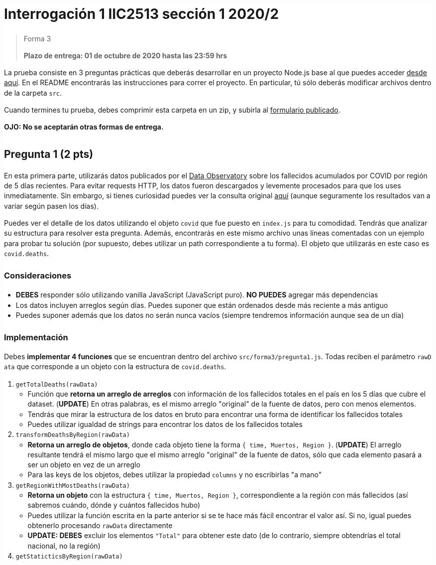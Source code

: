 # Interrogación 1 IIC2513 sección 1 2020/2
> Forma 3
>
> **Plazo de entrega: 01 de octubre de 2020 hasta las 23:59 hrs**

La prueba consiste en 3 preguntas prácticas que deberás desarrollar en un proyecto Node.js base al que puedes acceder [desde aquí](https://github.com/IIC2513-2020-2/interrogation-one). En el README encontrarás las instrucciones para correr el proyecto. En particular, tú sólo deberás modificar archivos dentro de la carpeta `src`.

Cuando termines tu prueba, debes comprimir esta carpeta en un zip, y subirla al [formulario publicado](https://forms.gle/TNBd4C6nMDW9mD587).

**OJO: No se aceptarán otras formas de entrega.**

## Pregunta 1 (2 pts)

En esta primera parte, utilizarás datos publicados por el [Data Observatory](https://github.com/Data-Observatory/covid19-API) sobre los fallecidos acumulados por COVID por región de 5 días recientes. Para evitar requests HTTP, los datos fueron descargados y levemente procesados para que los uses inmediatamente. Sin embargo, si tienes curiosidad puedes ver la consulta original [aquí](http://covid19.dataobservatory.net:85/query?db=covid19&q=SELECT%20*%20FROM%20%22Fallecidos_cumulativo_regional%22%20ORDER%20BY%20time%20DESC%20LIMIT%2085) (aunque seguramente los resultados van a variar según pasen los días).

Puedes ver el detalle de los datos utilizando el objeto `covid` que fue puesto en `index.js` para tu comodidad. Tendrás que analizar su estructura para resolver esta pregunta. Además, encontrarás en este mismo archivo unas líneas comentadas con un ejemplo para probar tu solución (por supuesto, debes utilizar un path correspondiente a tu forma). El objeto que utilizarás en este caso es `covid.deaths`.

### Consideraciones
- **DEBES** responder sólo utilizando vanilla JavaScript (JavaScript puro). **NO PUEDES** agregar más dependencias
- Los datos incluyen arreglos según días. Puedes suponer que están ordenados desde más reciente a más antiguo
- Puedes suponer además que los datos no serán nunca vacíos (siempre tendremos información aunque sea de un día)

### Implementación

Debes **implementar 4 funciones** que se encuentran dentro del archivo `src/forma3/pregunta1.js`. Todas reciben el parámetro `rawData` que corresponde a un objeto con la estructura de `covid.deaths`.

1. `getTotalDeaths(rawData)`
    - Función que **retorna un arreglo de arreglos** con información de los fallecidos totales en el país en los 5 días que cubre el dataset. (**UPDATE**) En otras palabras, es el mismo arreglo "original" de la fuente de datos, pero con menos elementos.
    - Tendrás que mirar la estructura de los datos en bruto para encontrar una forma de identificar los fallecidos totales
    - Puedes utilizar igualdad de strings para encontrar los datos de los fallecidos totales
2. `transformDeathsByRegion(rawData)`
    - **Retorna un arreglo de objetos**, donde cada objeto tiene la forma `{ time, Muertos, Region }`. (**UPDATE**) El arreglo resultante tendrá el mismo largo que el mismo arreglo "original" de la fuente de datos, sólo que cada elemento pasará a ser un objeto en vez de un arreglo
    - Para las keys de los objetos, debes utilizar la propiedad `columns` y no escribirlas "a mano"
3. `getRegionWithMostDeaths(rawData)`
    - **Retorna un objeto** con la estructura `{ time, Muertos, Region }`, correspondiente a la región con más fallecidos (así sabremos cuándo, dónde y cuántos fallecidos hubo)
    - Puedes utilizar la función escrita en la parte anterior si se te hace más fácil encontrar el valor así. Si no, igual puedes obtenerlo procesando `rawData` directamente
    - **UPDATE: DEBES** excluir los elementos `"Total"` para obtener este dato (de lo contrario, siempre obtendrías el total nacional, no la región)
4. `getStaticticsByRegion(rawData)`
